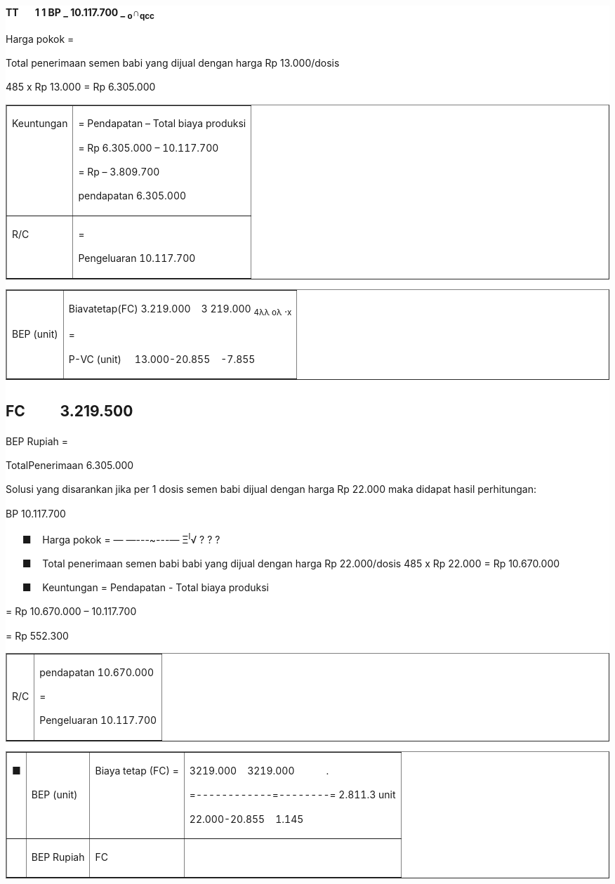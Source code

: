 <p><span class="font8" style="font-weight:bold;">TT &nbsp;&nbsp;&nbsp;&nbsp;&nbsp;&nbsp;1 1 BP _ 10.117.700 _ <sub>o</sub>∩<sub>qcc</sub></span></p>
<p><span class="font11">Harga pokok =</span></p>
<p><span class="font11">Total penerimaan semen babi yang dijual dengan harga Rp 13.000/dosis</span></p>
<p><span class="font11">485 x Rp 13.000 = Rp 6.305.000</span></p>
<table border="1">
<tr><td style="vertical-align:top;">
<p><span class="font11">Keuntungan</span></p></td><td style="vertical-align:bottom;">
<p><span class="font11">= Pendapatan – Total biaya produksi</span></p>
<p><span class="font11">= Rp 6.305.000 – 10.117.700</span></p>
<p><span class="font11">= Rp – 3.809.700</span></p>
<p><span class="font12">pendapatan 6.305.000</span></p></td></tr>
<tr><td style="vertical-align:top;">
<p><span class="font11">R/C</span></p></td><td style="vertical-align:bottom;">
<p><span class="font12">=</span></p>
<p><span class="font12">Pengeluaran 10.117.700</span></p></td></tr>
</table>
<table border="1">
<tr><td style="vertical-align:middle;">
<p><span class="font11">BEP (unit)</span></p></td><td style="vertical-align:top;">
<p><span class="font9">Biavatetap(FC) 3.219.000 &nbsp;&nbsp;&nbsp;3 219.000 <sub>4λλ oλ</sub> .<sub>x</sub></span></p>
<p><span class="font11">=</span></p>
<p><span class="font9">P-VC (unit) &nbsp;&nbsp;&nbsp;&nbsp;13.000-20.855 &nbsp;&nbsp;&nbsp;-7.855</span></p></td></tr>
</table>
<h2><a name="bookmark35"></a><span class="font12"><a name="bookmark36"></a>FC &nbsp;&nbsp;&nbsp;&nbsp;&nbsp;&nbsp;&nbsp;&nbsp;&nbsp;3.219.500</span></h2>
<p><span class="font11">BEP Rupiah =</span></p>
<p><span class="font10">TotalPenerimaan 6.305.000</span></p>
<p><span class="font11">Solusi yang disarankan jika per 1 dosis semen babi dijual dengan harga Rp 22.000 maka didapat hasil perhitungan:</span></p>
<p><span class="font10">BP 10.117.700</span></p>
<ul style="list-style:none;"><li>
<p><span class="font1">■</span><span class="font11"> &nbsp;&nbsp;&nbsp;Harga pokok = — —---~---— Ξ<sup>l</sup>√ ? ? ?</span></p></li>
<li>
<p><span class="font1">■</span><span class="font11"> &nbsp;&nbsp;&nbsp;Total penerimaan semen babi babi yang dijual dengan harga Rp 22.000/dosis 485 x Rp 22.000 = Rp 10.670.000</span></p></li>
<li>
<p><span class="font1">■</span><span class="font11"> &nbsp;&nbsp;&nbsp;Keuntungan = Pendapatan - Total biaya produksi</span></p></li></ul>
<p><span class="font11">= Rp 10.670.000 – 10.117.700</span></p>
<p><span class="font11">= Rp 552.300</span></p>
<table border="1">
<tr><td style="vertical-align:middle;">
<p><span class="font11">R/C</span></p></td><td style="vertical-align:top;">
<p><span class="font10">pendapatan 10.670.000</span></p>
<p><span class="font10">=</span></p>
<p><span class="font10">Pengeluaran 10.117.700</span></p></td></tr>
</table>
<table border="1">
<tr><td style="vertical-align:top;">
<p><span class="font1">■</span></p></td><td style="vertical-align:middle;">
<p><span class="font11">BEP (unit)</span></p></td><td style="vertical-align:top;">
<p><span class="font9">Biaya tetap (FC) =</span></p></td><td style="vertical-align:top;">
<p><span class="font9">3219.000 &nbsp;&nbsp;&nbsp;3219.000 &nbsp;&nbsp;&nbsp;&nbsp;&nbsp;&nbsp;&nbsp;&nbsp;&nbsp;&nbsp;&nbsp;.</span></p>
<p><span class="font9">=------------=--------= 2.811.3 unit</span></p>
<p><span class="font9">22.000-20.855 &nbsp;&nbsp;&nbsp;1.145</span></p></td></tr>
<tr><td style="vertical-align:top;"></td><td rowspan="2" style="vertical-align:middle;">
<p><span class="font11">BEP Rupiah</span></p></td><td style="vertical-align:bottom;">
<p><span class="font12">FC</span></p></td><td style="vertical-align:bottom;">